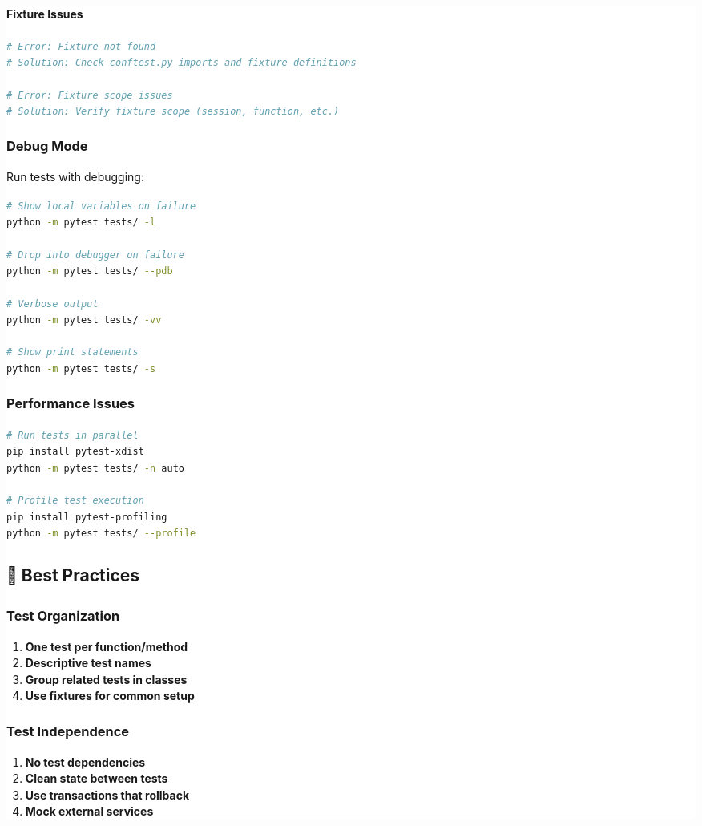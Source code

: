 #### Fixture Issues

```bash
# Error: Fixture not found
# Solution: Check conftest.py imports and fixture definitions

# Error: Fixture scope issues
# Solution: Verify fixture scope (session, function, etc.)
```

### Debug Mode

Run tests with debugging:

```bash
# Show local variables on failure
python -m pytest tests/ -l

# Drop into debugger on failure
python -m pytest tests/ --pdb

# Verbose output
python -m pytest tests/ -vv

# Show print statements
python -m pytest tests/ -s
```

### Performance Issues

```bash
# Run tests in parallel
pip install pytest-xdist
python -m pytest tests/ -n auto

# Profile test execution
pip install pytest-profiling
python -m pytest tests/ --profile
```

## 📝 Best Practices

### Test Organization

1. **One test per function/method**
2. **Descriptive test names**
3. **Group related tests in classes**
4. **Use fixtures for common setup**

### Test Independence

1. **No test dependencies**
2. **Clean state between tests**
3. **Use transactions that rollback**
4. **Mock external services**
